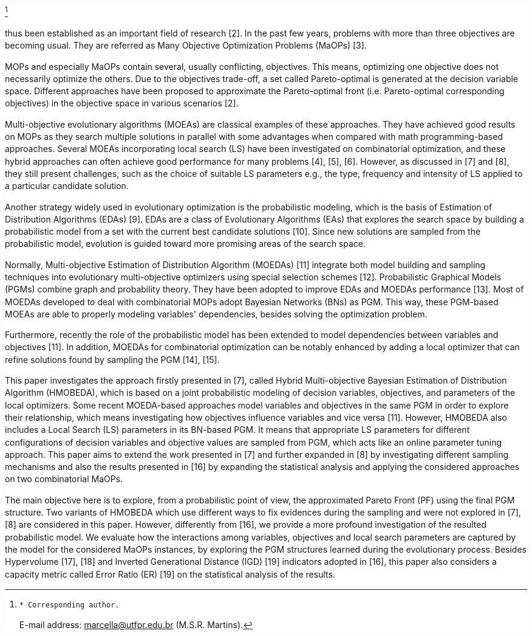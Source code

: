 [^0]
[^0]:    * Corresponding author.

    E-mail address: marcella@utfpr.edu.br (M.S.R. Martins).

thus been established as an important field of research [2]. In the past few years, problems with more than three objectives are becoming usual. They are referred as Many Objective Optimization Problems (MaOPs) [3].

MOPs and especially MaOPs contain several, usually conflicting, objectives. This means, optimizing one objective does not necessarily optimize the others. Due to the objectives trade-off, a set called Pareto-optimal is generated at the decision variable space. Different approaches have been proposed to approximate the Pareto-optimal front (i.e. Pareto-optimal corresponding objectives) in the objective space in various scenarios [2].

Multi-objective evolutionary algorithms (MOEAs) are classical examples of these approaches. They have achieved good results on MOPs as they search multiple solutions in parallel with some advantages when compared with math programming-based approaches. Several MOEAs incorporating local search (LS) have been investigated on combinatorial optimization, and these hybrid approaches can often achieve good performance for many problems [4], [5], [6]. However, as discussed in [7] and [8], they still present challenges, such as the choice of suitable LS parameters e.g., the type, frequency and intensity of LS applied to a particular candidate solution.

Another strategy widely used in evolutionary optimization is the probabilistic modeling, which is the basis of Estimation of Distribution Algorithms (EDAs) [9]. EDAs are a class of Evolutionary Algorithms (EAs) that explores the search space by building a probabilistic model from a set with the current best candidate solutions [10]. Since new solutions are sampled from the probabilistic model, evolution is guided toward more promising areas of the search space.

Normally, Multi-objective Estimation of Distribution Algorithm (MOEDAs) [11] integrate both model building and sampling techniques into evolutionary multi-objective optimizers using special selection schemes [12]. Probabilistic Graphical Models (PGMs) combine graph and probability theory. They have been adopted to improve EDAs and MOEDAs performance [13]. Most of MOEDAs developed to deal with combinatorial MOPs adopt Bayesian Networks (BNs) as PGM. This way, these PGM-based MOEAs are able to properly modeling variables' dependencies, besides solving the optimization problem.

Furthermore, recently the role of the probabilistic model has been extended to model dependencies between variables and objectives [11]. In addition, MOEDAs for combinatorial optimization can be notably enhanced by adding a local optimizer that can refine solutions found by sampling the PGM [14], [15].

This paper investigates the approach firstly presented in [7], called Hybrid Multi-objective Bayesian Estimation of Distribution Algorithm (HMOBEDA), which is based on a joint probabilistic modeling of decision variables, objectives, and parameters of the local optimizers. Some recent MOEDA-based approaches model variables and objectives in the same PGM in order to explore their relationship, which means investigating how objectives influence variables and vice versa [11]. However, HMOBEDA also includes a Local Search (LS) parameters in its BN-based PGM. It means that appropriate LS parameters for different configurations of decision variables and objective values are sampled from PGM, which acts like an online parameter tuning approach. This paper aims to extend the work presented in [7] and further expanded in [8] by investigating different sampling mechanisms and also the results presented in [16] by expanding the statistical analysis and applying the considered approaches on two combinatorial MaOPs.

The main objective here is to explore, from a probabilistic point of view, the approximated Pareto Front (PF) using the final PGM structure. Two variants of HMOBEDA which use different ways to fix evidences during the sampling and were not explored in [7], [8] are considered in this paper. However, differently from [16], we
provide a more profound investigation of the resulted probabilistic model. We evaluate how the interactions among variables, objectives and local search parameters are captured by the model for the considered MaOPs instances, by exploring the PGM structures learned during the evolutionary process. Besides Hypervolume [17], [18] and Inverted Generational Distance (IGD) [19] indicators adopted in [16], this paper also considers a capacity metric called Error Ratio (ER) [19] on the statistical analysis of the results.


[^0]:    1 The number of variables $N$ is noted $Q$ in Sections 4 and 5.
[^0]:    2 This approach is usual for MOKP [75], and can be downloaded from http://http: //dces.essex.ac.uk/staff/zhang/webofmorad.htm. It is also suggested by [20].